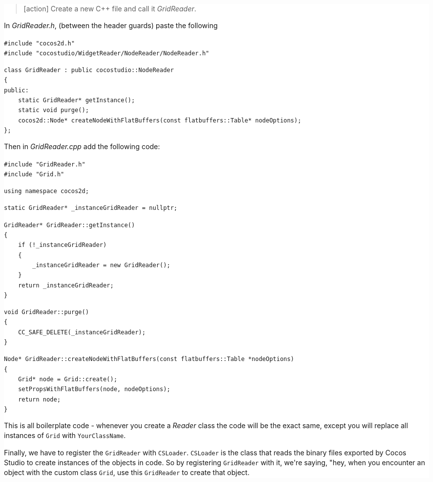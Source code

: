 > [action]
Create a new C++ file and call it *GridReader*.
>
In *GridReader.h*, (between the header guards) paste the following
>
	#include "cocos2d.h"
	#include "cocostudio/WidgetReader/NodeReader/NodeReader.h"
>
	class GridReader : public cocostudio::NodeReader
	{
	public:    
	    static GridReader* getInstance();
	    static void purge();
	    cocos2d::Node* createNodeWithFlatBuffers(const flatbuffers::Table* nodeOptions);
	};
>	
Then in *GridReader.cpp* add the following code:
>
	#include "GridReader.h"
	#include "Grid.h"
>
	using namespace cocos2d;
>
	static GridReader* _instanceGridReader = nullptr;
>
	GridReader* GridReader::getInstance()
	{
	    if (!_instanceGridReader)
	    {
	        _instanceGridReader = new GridReader();
	    }
	    return _instanceGridReader;
	}
>
	void GridReader::purge()
	{
	    CC_SAFE_DELETE(_instanceGridReader);
	}
>
	Node* GridReader::createNodeWithFlatBuffers(const flatbuffers::Table *nodeOptions)
	{
	    Grid* node = Grid::create();
	    setPropsWithFlatBuffers(node, nodeOptions);
	    return node;
	}
	
This is all boilerplate code - whenever you create a *Reader* class the code will be the exact same, except you will replace all instances of `Grid` with `YourClassName`.

Finally, we have to register the `GridReader` with `CSLoader`. `CSLoader` is the class that reads the binary files exported by Cocos Studio to create instances of the objects in code. So by registering `GridReader` with it, we're saying, "hey, when you encounter an object with the custom class `Grid`, use this `GridReader` to create that object.
